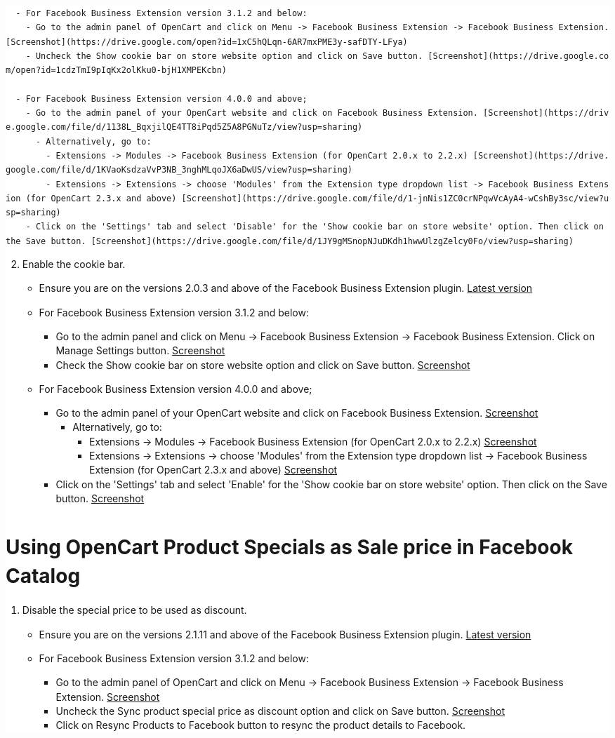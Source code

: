       - For Facebook Business Extension version 3.1.2 and below:
        - Go to the admin panel of OpenCart and click on Menu -> Facebook Business Extension -> Facebook Business Extension. [Screenshot](https://drive.google.com/open?id=1xC5hQLqn-6AR7mxPME3y-safDTY-LFya)
        - Uncheck the Show cookie bar on store website option and click on Save button. [Screenshot](https://drive.google.com/open?id=1cdzTmI9pIqKx2olKku0-bjH1XMPEKcbn)

      - For Facebook Business Extension version 4.0.0 and above;
        - Go to the admin panel of your OpenCart website and click on Facebook Business Extension. [Screenshot](https://drive.google.com/file/d/1138L_BqxjilQE4TT8iPqd5Z5A8PGNuTz/view?usp=sharing)
          - Alternatively, go to:
            - Extensions -> Modules -> Facebook Business Extension (for OpenCart 2.0.x to 2.2.x) [Screenshot](https://drive.google.com/file/d/1KVaoKsdzaVvP3NB_3nghMLqoJX6aDwUS/view?usp=sharing)
            - Extensions -> Extensions -> choose 'Modules' from the Extension type dropdown list -> Facebook Business Extension (for OpenCart 2.3.x and above) [Screenshot](https://drive.google.com/file/d/1-jnNis1ZC0crNPqwVcAyA4-wCshBy3sc/view?usp=sharing)
        - Click on the 'Settings' tab and select 'Disable' for the 'Show cookie bar on store website' option. Then click on the Save button. [Screenshot](https://drive.google.com/file/d/1JY9gMSnopNJuDKdh1hwwUlzgZelcy0Fo/view?usp=sharing)

  2. Enable the cookie bar.
      - Ensure you are on the versions 2.0.3 and above of the Facebook Business Extension plugin. [Latest version](https://github.com/facebookincubator/Facebook-For-OpenCart/releases/latest)

      - For Facebook Business Extension version 3.1.2 and below:
        - Go to the admin panel and click on Menu -> Facebook Business Extension -> Facebook Business Extension. Click on Manage Settings button. [Screenshot](https://drive.google.com/open?id=1nUNSsphp7ID8Ma4_5ESWI8DR_eQ4-IfI)
        - Check the Show cookie bar on store website option and click on Save button. [Screenshot](https://drive.google.com/open?id=1CSeaZ0BPsue6eNKsLHXjahodXWgNh5ss)

      - For Facebook Business Extension version 4.0.0 and above;
        - Go to the admin panel of your OpenCart website and click on Facebook Business Extension. [Screenshot](https://drive.google.com/file/d/1138L_BqxjilQE4TT8iPqd5Z5A8PGNuTz/view?usp=sharing)
          - Alternatively, go to:
            - Extensions -> Modules -> Facebook Business Extension (for OpenCart 2.0.x to 2.2.x) [Screenshot](https://drive.google.com/file/d/1KVaoKsdzaVvP3NB_3nghMLqoJX6aDwUS/view?usp=sharing)
            - Extensions -> Extensions -> choose 'Modules' from the Extension type dropdown list -> Facebook Business Extension (for OpenCart 2.3.x and above) [Screenshot](https://drive.google.com/file/d/1-jnNis1ZC0crNPqwVcAyA4-wCshBy3sc/view?usp=sharing)
        - Click on the 'Settings' tab and select 'Enable' for the 'Show cookie bar on store website' option. Then click on the Save button. [Screenshot](https://drive.google.com/file/d/1JY9gMSnopNJuDKdh1hwwUlzgZelcy0Fo/view?usp=sharing)

# Using OpenCart Product Specials as Sale price in Facebook Catalog
  1. Disable the special price to be used as discount.
      - Ensure you are on the versions 2.1.11 and above of the Facebook Business Extension plugin. [Latest version](https://github.com/facebookincubator/Facebook-For-OpenCart/releases/latest)

      - For Facebook Business Extension version 3.1.2 and below:
        - Go to the admin panel of OpenCart and click on Menu -> Facebook Business Extension -> Facebook Business Extension. [Screenshot](https://drive.google.com/open?id=1xC5hQLqn-6AR7mxPME3y-safDTY-LFya)
        - Uncheck the Sync product special price as discount option and click on Save button. [Screenshot](https://drive.google.com/open?id=1cdzTmI9pIqKx2olKku0-bjH1XMPEKcbn)
        - Click on Resync Products to Facebook button to resync the product details to Facebook.
      